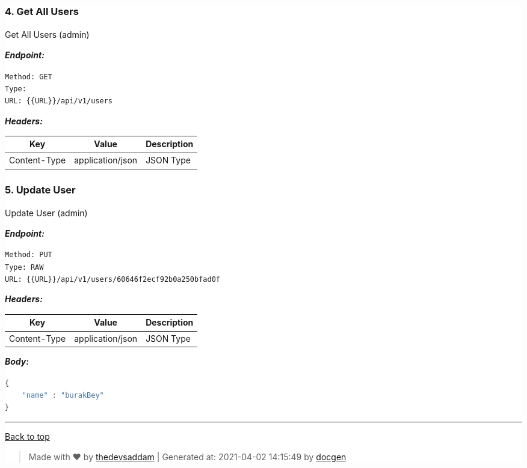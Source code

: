 ### 4. Get All Users

Get All Users (admin)

**_Endpoint:_**

```bash
Method: GET
Type:
URL: {{URL}}/api/v1/users
```

**_Headers:_**

| Key          | Value            | Description |
| ------------ | ---------------- | ----------- |
| Content-Type | application/json | JSON Type   |

### 5. Update User

Update User (admin)

**_Endpoint:_**

```bash
Method: PUT
Type: RAW
URL: {{URL}}/api/v1/users/60646f2ecf92b0a250bfad0f
```

**_Headers:_**

| Key          | Value            | Description |
| ------------ | ---------------- | ----------- |
| Content-Type | application/json | JSON Type   |

**_Body:_**

```js
{
    "name" : "burakBey"
}
```

---

[Back to top](#devcamper-api)

> Made with &#9829; by [thedevsaddam](https://github.com/thedevsaddam) | Generated at: 2021-04-02 14:15:49 by [docgen](https://github.com/thedevsaddam/docgen)
